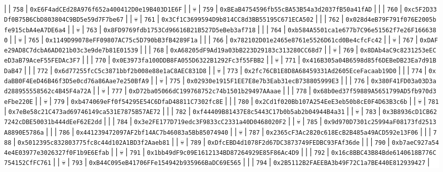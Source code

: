 |  | `758` | `0xE6F4adCEd28A976f652a400412D0e19B403D1E6F` |
| 💀 | `759` | `0xBEaB4754596fb55cBA53B54a3d2037fB50a41fAD` |
|  | `760` | `0xc5F2D33Df0B75B6CbD803804C9BD5e59d7F7be67` |
| 💀 | `761` | `0x3Cf1C3699594D9b814CC8d3BB55195C671ECA502` |
|  | `762` | `0x028d4eB79F791f076E2005bfe915cbA4eA7DE6a4` |
| 💀 | `763` | `0x8FD9769fdb1753Cd96616B21B527D5eBeb3af718` |
|  | `764` | `0xb584A5501ca1e677b7C96e51562f7e26F1666380` |
| 💀 | `765` | `0x1149D99078eFF09807AC75c5D790bB3fB4289F1a` |
|  | `766` | `0x782102D01e2465e8761e5526D61cd0Be4cfcFc42` |
| 💀 | `767` | `0xDAFe29AD8C7dcbA6AD021b03c3e9de7b81E01539` |
|  | `768` | `0xA68205dF9Ad19a03bB223D29183c313280CC68d7` |
| 💀 | `769` | `0x8DAb4aC9c8231253eECeD3aB79AceF55FEDAc3F7` |
|  | `770` | `0x0E3973fa100DDB8FA055D6322B1292Fc3f55FBB2` |
| 💀 | `771` | `0x416B305a04B6598d85f6DEBeDB23Ea7d91BDaB47` |
|  | `772` | `0x6d77255fcC5c3871bbf2b008e88e1aC8AEC831D8` |
| 💀 | `773` | `0x2fc76CB1E8D8A68459331Ad2605EceFacaab19D0` |
|  | `774` | `0xdaBB0F4EeD46B46f3D5e0cd76a86Aae7e250BfA9` |
| 💀 | `775` | `0x02930e1915F1EE7E8e7b3Eab31ecB738805999E3` |
|  | `776` | `0x380F41FD03a03D3ad288955558562c4B45F4a72A` |
| 💀 | `777` | `0xD72ba05066dC199768752c74b1501b29497AAaae` |
|  | `778` | `0x68b0ed37f59889A5651799AD5fb970d3eFbe220E` |
| 💀 | `779` | `0xb474069eFf0f54295E54C6DfaD48811C7302fc8E` |
|  | `780` | `0x2Cd1f020Bb107A254EeE3eb50b8cE0F4D63B3c6b` |
| 💀 | `781` | `0x7eBe58c21C473ad69746149ca531E7875B57AE72` |
|  | `782` | `0xf44409B81437E8c5443C17b0b5ab2b04944B4a31` |
| 💀 | `783` | `0x3B8936cD1CB627242cDBE50031b444dEeF62E2dd` |
|  | `784` | `0x3e2FE177D719edc3F9833cC2331a40D0468020F2` |
| 💀 | `785` | `0x9d970D7301c25994aF08173fd2513A8890E5786a` |
|  | `786` | `0x441239472097AF2bf14AC7b46083a5Bb85074940` |
| 💀 | `787` | `0x2365cF3Ac2820c618EcB2B485a49ACD592e13F06` |
|  | `788` | `0x5012395c832803775fc8c44d102A1BD3f2Aaeb81` |
| 💀 | `789` | `0xDfcEBD4d1078F2d67DC3873749FEDBC93FAf36de` |
|  | `790` | `0xb7aeC927a544e4E03977e3026327f0F1b9E6Efab` |
| 💀 | `791` | `0x1bb49dF9c09E1612134BD87264929E85F86Ac4D9` |
|  | `792` | `0x16c8BBC43B84Bde6140618B776C754152CfFC761` |
| 💀 | `793` | `0xB44C095eB41706FFe154942b935966BaDC69E565` |
|  | `794` | `0x2B5112B2FAEEBA3b49F72C1a7BE440E812939427` |